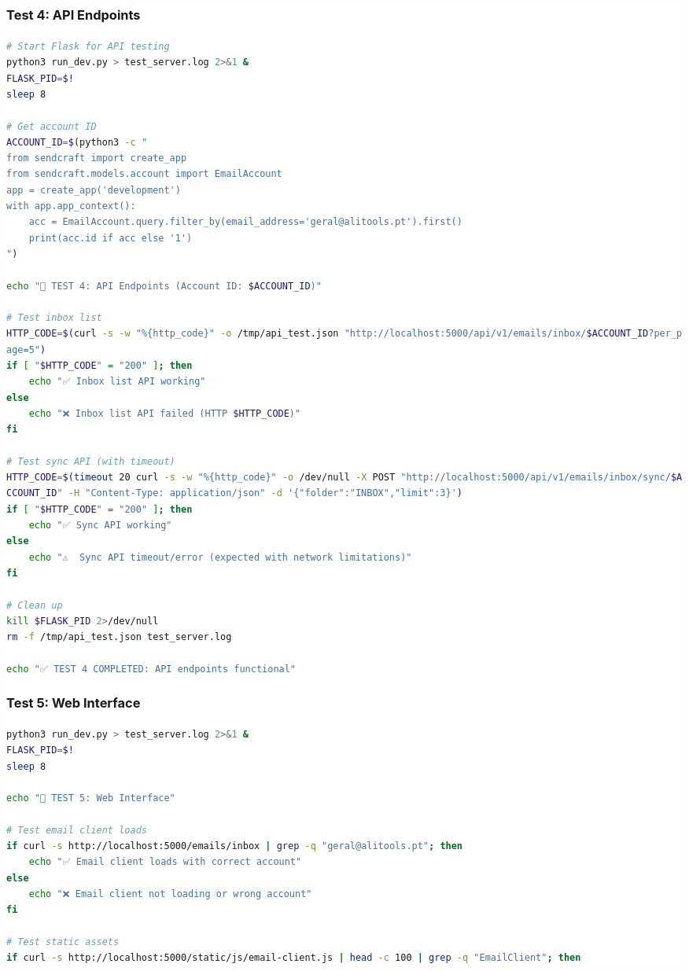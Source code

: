 ### Test 4: API Endpoints
```bash
# Start Flask for API testing
python3 run_dev.py > test_server.log 2>&1 &
FLASK_PID=$!
sleep 8

# Get account ID
ACCOUNT_ID=$(python3 -c "
from sendcraft import create_app
from sendcraft.models.account import EmailAccount
app = create_app('development')
with app.app_context():
    acc = EmailAccount.query.filter_by(email_address='geral@alitools.pt').first()
    print(acc.id if acc else '1')
")

echo "🧪 TEST 4: API Endpoints (Account ID: $ACCOUNT_ID)"

# Test inbox list
HTTP_CODE=$(curl -s -w "%{http_code}" -o /tmp/api_test.json "http://localhost:5000/api/v1/emails/inbox/$ACCOUNT_ID?per_page=5")
if [ "$HTTP_CODE" = "200" ]; then
    echo "✅ Inbox list API working"
else
    echo "❌ Inbox list API failed (HTTP $HTTP_CODE)"
fi

# Test sync API (with timeout)
HTTP_CODE=$(timeout 20 curl -s -w "%{http_code}" -o /dev/null -X POST "http://localhost:5000/api/v1/emails/inbox/sync/$ACCOUNT_ID" -H "Content-Type: application/json" -d '{"folder":"INBOX","limit":3}')
if [ "$HTTP_CODE" = "200" ]; then
    echo "✅ Sync API working"
else
    echo "⚠️  Sync API timeout/error (expected with network limitations)"
fi

# Clean up
kill $FLASK_PID 2>/dev/null
rm -f /tmp/api_test.json test_server.log

echo "✅ TEST 4 COMPLETED: API endpoints functional"
```

### Test 5: Web Interface
```bash
python3 run_dev.py > test_server.log 2>&1 &
FLASK_PID=$!
sleep 8

echo "🧪 TEST 5: Web Interface"

# Test email client loads
if curl -s http://localhost:5000/emails/inbox | grep -q "geral@alitools.pt"; then
    echo "✅ Email client loads with correct account"
else
    echo "❌ Email client not loading or wrong account"
fi

# Test static assets
if curl -s http://localhost:5000/static/js/email-client.js | head -c 100 | grep -q "EmailClient"; then
```